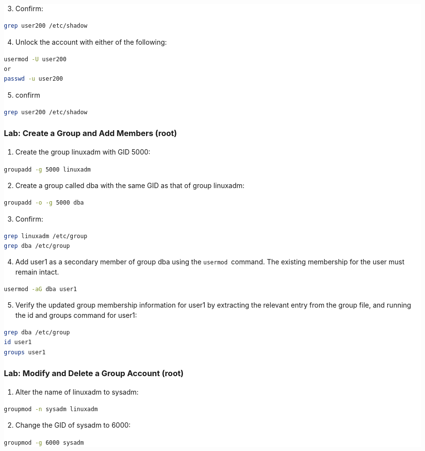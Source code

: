 3. Confirm:
```bash
grep user200 /etc/shadow
```

4. Unlock the account with either of the following:
```bash
usermod -U user200
or
passwd -u user200
```

5. confirm
```bash
grep user200 /etc/shadow
```


### Lab: Create a Group and Add Members (root)
1. Create the group linuxadm with GID 5000:
```bash
groupadd -g 5000 linuxadm
```

2. Create a group called dba with the same GID as that of group linuxadm:
```bash
groupadd -o -g 5000 dba
```

3. Confirm:
```bash
grep linuxadm /etc/group
grep dba /etc/group
```

4. Add user1 as a secondary member of group dba using the `usermod `command. The existing membership for the user must remain intact.
```bash
usermod -aG dba user1
```

5. Verify the updated group membership information for user1 by extracting the relevant entry from the group file, and running the id and groups command for user1:
```bash
grep dba /etc/group
id user1
groups user1
```


### Lab: Modify and Delete a Group Account (root)
1. Alter the name of linuxadm to sysadm:
```bash
groupmod -n sysadm linuxadm
```

2. Change the GID of sysadm to 6000:
```bash
groupmod -g 6000 sysadm
```
